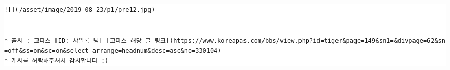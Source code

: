     ![](/asset/image/2019-08-23/p1/pre12.jpg)

    
    * 출처 : 고파스 [ID: 샤일록 님] [고파스 해당 글 링크](https://www.koreapas.com/bbs/view.php?id=tiger&page=149&sn1=&divpage=62&sn=off&ss=on&sc=on&select_arrange=headnum&desc=asc&no=330104)
    * 게시를 허락해주셔서 감사합니다 :)

